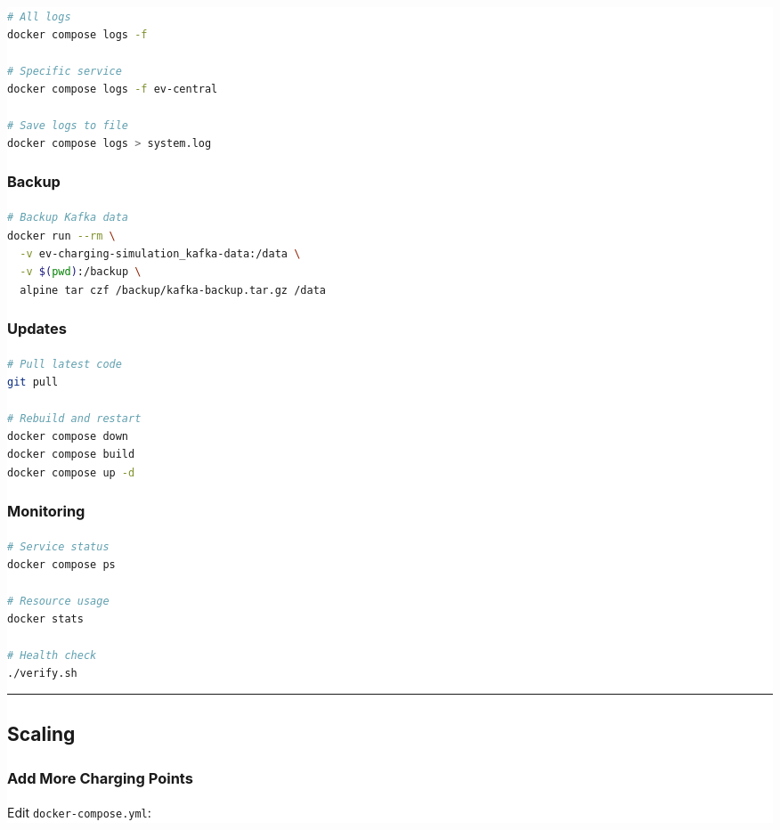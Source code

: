 ```bash
# All logs
docker compose logs -f

# Specific service
docker compose logs -f ev-central

# Save logs to file
docker compose logs > system.log
```

### Backup

```bash
# Backup Kafka data
docker run --rm \
  -v ev-charging-simulation_kafka-data:/data \
  -v $(pwd):/backup \
  alpine tar czf /backup/kafka-backup.tar.gz /data
```

### Updates

```bash
# Pull latest code
git pull

# Rebuild and restart
docker compose down
docker compose build
docker compose up -d
```

### Monitoring

```bash
# Service status
docker compose ps

# Resource usage
docker stats

# Health check
./verify.sh
```

---

## Scaling

### Add More Charging Points

Edit `docker-compose.yml`:
